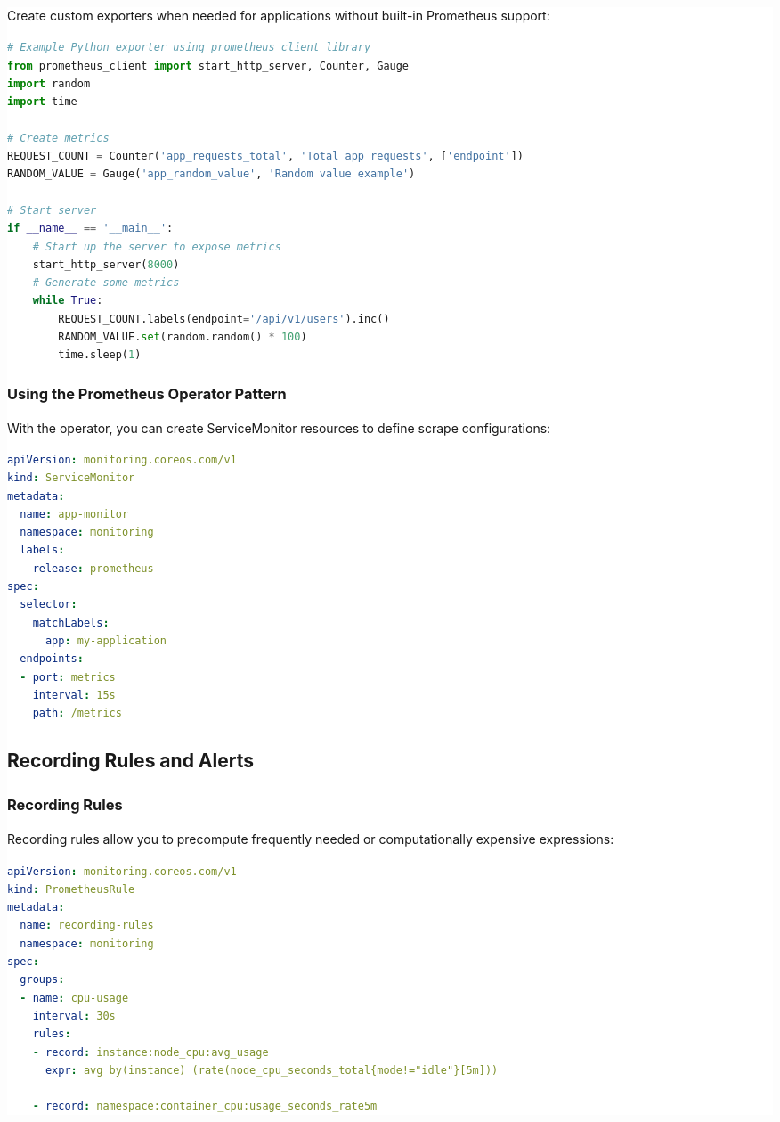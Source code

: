 Create custom exporters when needed for applications without built-in Prometheus support:

```python
# Example Python exporter using prometheus_client library
from prometheus_client import start_http_server, Counter, Gauge
import random
import time

# Create metrics
REQUEST_COUNT = Counter('app_requests_total', 'Total app requests', ['endpoint'])
RANDOM_VALUE = Gauge('app_random_value', 'Random value example')

# Start server
if __name__ == '__main__':
    # Start up the server to expose metrics
    start_http_server(8000)
    # Generate some metrics
    while True:
        REQUEST_COUNT.labels(endpoint='/api/v1/users').inc()
        RANDOM_VALUE.set(random.random() * 100)
        time.sleep(1)
```

### Using the Prometheus Operator Pattern

With the operator, you can create ServiceMonitor resources to define scrape configurations:

```yaml
apiVersion: monitoring.coreos.com/v1
kind: ServiceMonitor
metadata:
  name: app-monitor
  namespace: monitoring
  labels:
    release: prometheus
spec:
  selector:
    matchLabels:
      app: my-application
  endpoints:
  - port: metrics
    interval: 15s
    path: /metrics
```

## Recording Rules and Alerts

### Recording Rules

Recording rules allow you to precompute frequently needed or computationally expensive expressions:

```yaml
apiVersion: monitoring.coreos.com/v1
kind: PrometheusRule
metadata:
  name: recording-rules
  namespace: monitoring
spec:
  groups:
  - name: cpu-usage
    interval: 30s
    rules:
    - record: instance:node_cpu:avg_usage
      expr: avg by(instance) (rate(node_cpu_seconds_total{mode!="idle"}[5m]))
    
    - record: namespace:container_cpu:usage_seconds_rate5m
```